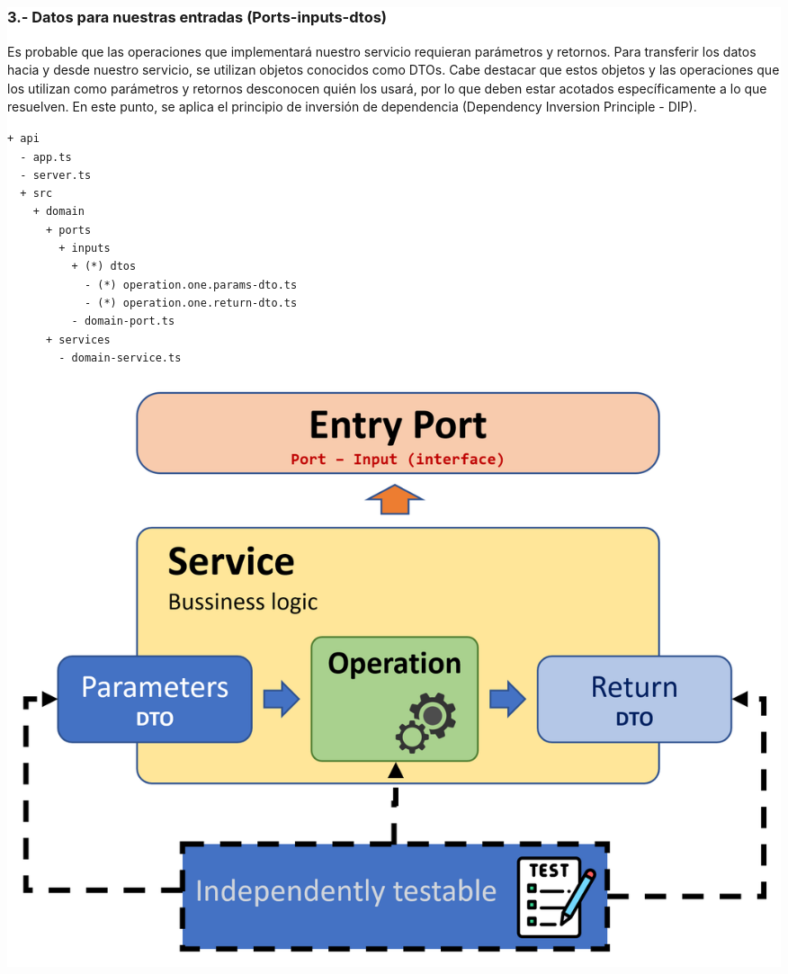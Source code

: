 ### 3.- Datos para nuestras entradas (Ports-inputs-dtos)

Es probable que las operaciones que implementará nuestro servicio requieran parámetros y retornos. Para transferir los datos hacia y desde nuestro servicio, se utilizan objetos conocidos como DTOs. Cabe destacar que estos objetos y las operaciones que los utilizan como parámetros y retornos desconocen quién los usará, por lo que deben estar acotados específicamente a lo que resuelven. En este punto, se aplica el principio de inversión de dependencia (Dependency Inversion Principle - DIP).

```txt
+ api
  - app.ts
  - server.ts
  + src
    + domain
      + ports
        + inputs
          + (*) dtos
            - (*) operation.one.params-dto.ts
            - (*) operation.one.return-dto.ts
          - domain-port.ts
      + services
        - domain-service.ts
```

![Services/Dtos Test](img/service-test.png)
